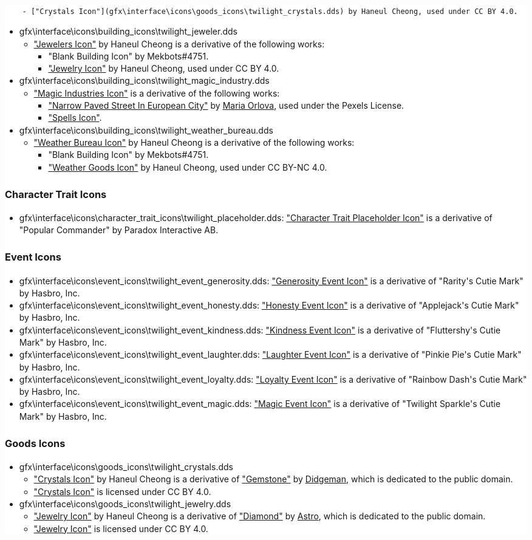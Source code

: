         - ["Crystals Icon"](gfx\interface\icons\goods_icons\twilight_crystals.dds) by Haneul Cheong, used under CC BY 4.0.
- gfx\interface\icons\building_icons\twilight_jeweler.dds
    - ["Jewelers Icon"](gfx\interface\icons\building_icons\twilight_jeweler.dds) by Haneul Cheong is a derivative of the following works:
        - "Blank Building Icon" by Mekbots#4751.
        - ["Jewelry Icon"](gfx\interface\icons\goods_icons\twilight_jewelry.dds) by Haneul Cheong, used under CC BY 4.0.
- gfx\interface\icons\building_icons\twilight_magic_industry.dds
    - ["Magic Industries Icon"](gfx\interface\icons\building_icons\twilight_magic_industry.dds) is a derivative of the following works:
        - ["Narrow Paved Street In European City"](https://www.pexels.com/photo/narrow-paved-street-in-european-city-4947792/) by [Maria Orlova](https://www.pexels.com/@orlovamaria/), used under the Pexels License.
        - ["Spells Icon"](gfx\interface\icons\goods_icons\twilight_spells.dds).
- gfx\interface\icons\building_icons\twilight_weather_bureau.dds
    - ["Weather Bureau Icon"](gfx\interface\icons\building_icons\twilight_weather_bureau.dds) by Haneul Cheong is a derivative of the following works:
        - "Blank Building Icon" by Mekbots#4751.
        - ["Weather Goods Icon"](gfx\interface\icons\goods_icons\twilight_weather.dds) by Haneul Cheong, used under CC BY-NC 4.0.

### Character Trait Icons

- gfx\interface\icons\character_trait_icons\twilight_placeholder.dds: ["Character Trait Placeholder Icon"](gfx\interface\icons\character_trait_icons\twilight_placeholder.dds) is a derivative of "Popular Commander" by Paradox Interactive AB.

### Event Icons

- gfx\interface\icons\event_icons\twilight_event_generosity.dds: ["Generosity Event Icon"](gfx\interface\icons\event_icons\twilight_event_generosity.dds) is a derivative of "Rarity's Cutie Mark" by Hasbro, Inc.
- gfx\interface\icons\event_icons\twilight_event_honesty.dds: ["Honesty Event Icon"](gfx\interface\icons\event_icons\twilight_event_honesty.dds) is a derivative of "Applejack's Cutie Mark" by Hasbro, Inc.
- gfx\interface\icons\event_icons\twilight_event_kindness.dds: ["Kindness Event Icon"](gfx\interface\icons\event_icons\twilight_event_kindness.dds) is a derivative of "Fluttershy's Cutie Mark" by Hasbro, Inc.
- gfx\interface\icons\event_icons\twilight_event_laughter.dds: ["Laughter Event Icon"](gfx\interface\icons\event_icons\twilight_event_laughter.dds) is a derivative of "Pinkie Pie's Cutie Mark" by Hasbro, Inc.
- gfx\interface\icons\event_icons\twilight_event_loyalty.dds: ["Loyalty Event Icon"](gfx\interface\icons\event_icons\twilight_event_loyalty.dds) is a derivative of "Rainbow Dash's Cutie Mark" by Hasbro, Inc.
- gfx\interface\icons\event_icons\twilight_event_magic.dds: ["Magic Event Icon"](gfx\interface\icons\event_icons\twilight_event_magic.dds) is a derivative of "Twilight Sparkle's Cutie Mark" by Hasbro, Inc.

### Goods Icons

- gfx\interface\icons\goods_icons\twilight_crystals.dds
    - ["Crystals Icon"](gfx\interface\icons\goods_icons\twilight_crystals.dds) by Haneul Cheong is a derivative of ["Gemstone"](https://pixabay.com/photos/gemstone-semi-precious-stone-calcite-602249/) by [Didgeman](https://pixabay.com/users/didgeman-153208/), which is dedicated to the public domain.
    - ["Crystals Icon"](gfx\interface\icons\goods_icons\twilight_crystals.dds) is licensed under CC BY 4.0.
- gfx\interface\icons\goods_icons\twilight_jewelry.dds
    - ["Jewelry Icon"](gfx\interface\icons\goods_icons\twilight_jewelry.dds) by Haneul Cheong is a derivative of ["Diamond"](https://openclipart.org/detail/245278/diamond) by [Astro](https://openclipart.org/artist/Astro), which is dedicated to the public domain.
    - ["Jewelry Icon"](gfx\interface\icons\goods_icons\twilight_jewelry.dds) is licensed under CC BY 4.0.